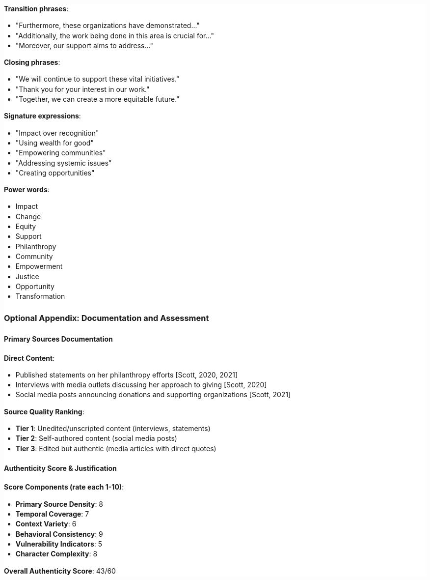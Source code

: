 **Transition phrases**:
- "Furthermore, these organizations have demonstrated..."
- "Additionally, the work being done in this area is crucial for..."
- "Moreover, our support aims to address..."

**Closing phrases**:
- "We will continue to support these vital initiatives."
- "Thank you for your interest in our work."
- "Together, we can create a more equitable future."

**Signature expressions**:
- "Impact over recognition"
- "Using wealth for good"
- "Empowering communities"
- "Addressing systemic issues"
- "Creating opportunities"

**Power words**:
- Impact
- Change
- Equity
- Support
- Philanthropy
- Community
- Empowerment
- Justice
- Opportunity
- Transformation

### Optional Appendix: Documentation and Assessment

#### Primary Sources Documentation

**Direct Content**:
- Published statements on her philanthropy efforts [Scott, 2020, 2021]
- Interviews with media outlets discussing her approach to giving [Scott, 2020]
- Social media posts announcing donations and supporting organizations [Scott, 2021]

**Source Quality Ranking**:
- **Tier 1**: Unedited/unscripted content (interviews, statements)
- **Tier 2**: Self-authored content (social media posts)
- **Tier 3**: Edited but authentic (media articles with direct quotes)

#### Authenticity Score & Justification

**Score Components (rate each 1-10)**:
- **Primary Source Density**: 8
- **Temporal Coverage**: 7
- **Context Variety**: 6
- **Behavioral Consistency**: 9
- **Vulnerability Indicators**: 5
- **Character Complexity**: 8

**Overall Authenticity Score**: 43/60
